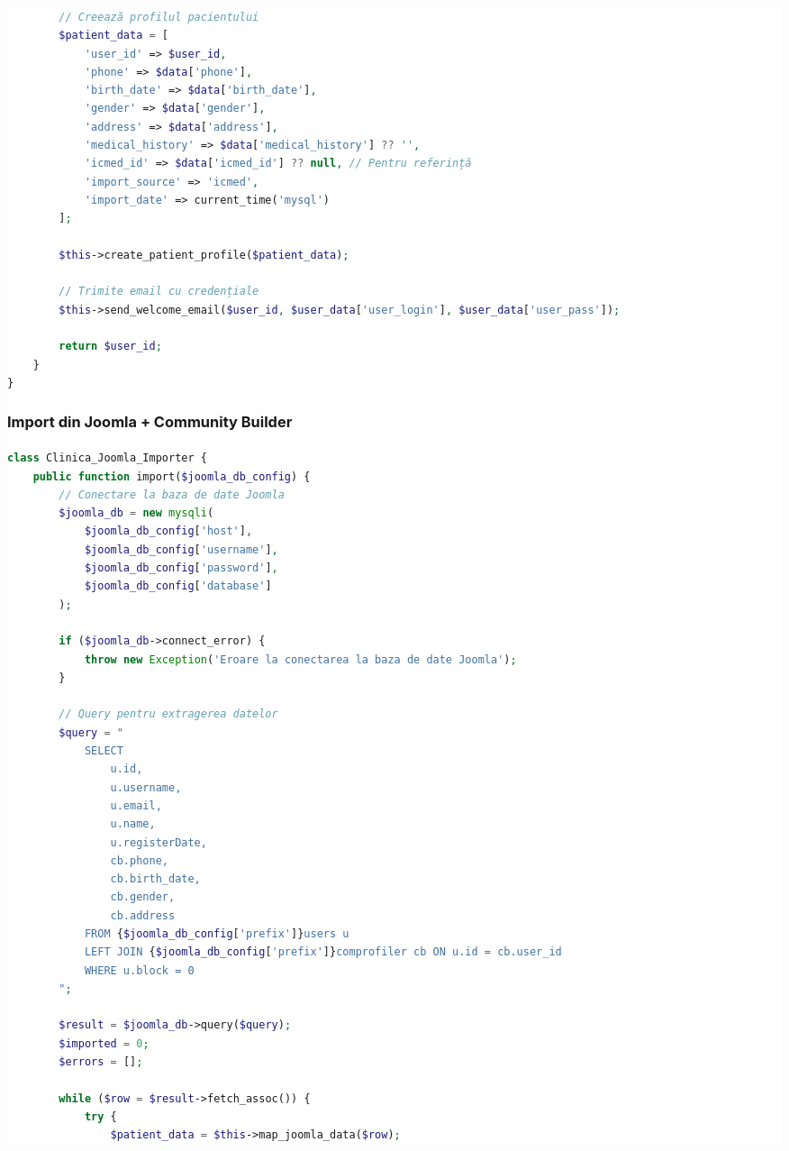 ```php
        // Creează profilul pacientului
        $patient_data = [
            'user_id' => $user_id,
            'phone' => $data['phone'],
            'birth_date' => $data['birth_date'],
            'gender' => $data['gender'],
            'address' => $data['address'],
            'medical_history' => $data['medical_history'] ?? '',
            'icmed_id' => $data['icmed_id'] ?? null, // Pentru referință
            'import_source' => 'icmed',
            'import_date' => current_time('mysql')
        ];
        
        $this->create_patient_profile($patient_data);
        
        // Trimite email cu credențiale
        $this->send_welcome_email($user_id, $user_data['user_login'], $user_data['user_pass']);
        
        return $user_id;
    }
}
```

### Import din Joomla + Community Builder
```php
class Clinica_Joomla_Importer {
    public function import($joomla_db_config) {
        // Conectare la baza de date Joomla
        $joomla_db = new mysqli(
            $joomla_db_config['host'],
            $joomla_db_config['username'],
            $joomla_db_config['password'],
            $joomla_db_config['database']
        );
        
        if ($joomla_db->connect_error) {
            throw new Exception('Eroare la conectarea la baza de date Joomla');
        }
        
        // Query pentru extragerea datelor
        $query = "
            SELECT 
                u.id,
                u.username,
                u.email,
                u.name,
                u.registerDate,
                cb.phone,
                cb.birth_date,
                cb.gender,
                cb.address
            FROM {$joomla_db_config['prefix']}users u
            LEFT JOIN {$joomla_db_config['prefix']}comprofiler cb ON u.id = cb.user_id
            WHERE u.block = 0
        ";
        
        $result = $joomla_db->query($query);
        $imported = 0;
        $errors = [];
        
        while ($row = $result->fetch_assoc()) {
            try {
                $patient_data = $this->map_joomla_data($row);
```